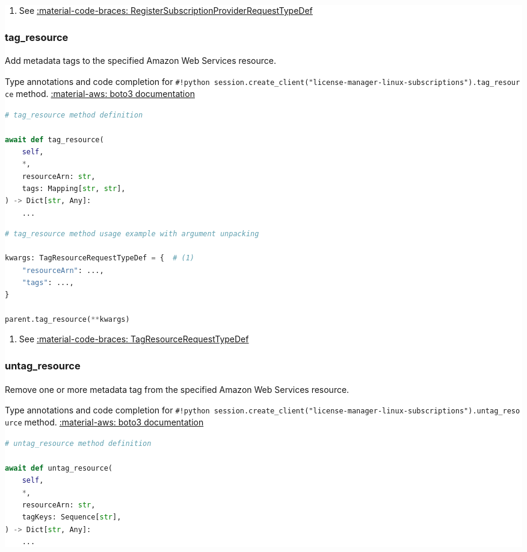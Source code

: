 1. See [:material-code-braces: RegisterSubscriptionProviderRequestTypeDef](./type_defs.md#registersubscriptionproviderrequesttypedef)

### tag\_resource

Add metadata tags to the specified Amazon Web Services resource.

Type annotations and code completion for `#!python session.create_client("license-manager-linux-subscriptions").tag_resource` method.
[:material-aws: boto3 documentation](https://boto3.amazonaws.com/v1/documentation/api/latest/reference/services/license-manager-linux-subscriptions/client/tag_resource.html)

```python
# tag_resource method definition

await def tag_resource(
    self,
    *,
    resourceArn: str,
    tags: Mapping[str, str],
) -> Dict[str, Any]:
    ...
```

```python
# tag_resource method usage example with argument unpacking

kwargs: TagResourceRequestTypeDef = {  # (1)
    "resourceArn": ...,
    "tags": ...,
}

parent.tag_resource(**kwargs)
```

1. See [:material-code-braces: TagResourceRequestTypeDef](./type_defs.md#tagresourcerequesttypedef)

### untag\_resource

Remove one or more metadata tag from the specified Amazon Web Services resource.

Type annotations and code completion for `#!python session.create_client("license-manager-linux-subscriptions").untag_resource` method.
[:material-aws: boto3 documentation](https://boto3.amazonaws.com/v1/documentation/api/latest/reference/services/license-manager-linux-subscriptions/client/untag_resource.html)

```python
# untag_resource method definition

await def untag_resource(
    self,
    *,
    resourceArn: str,
    tagKeys: Sequence[str],
) -> Dict[str, Any]:
    ...
```
